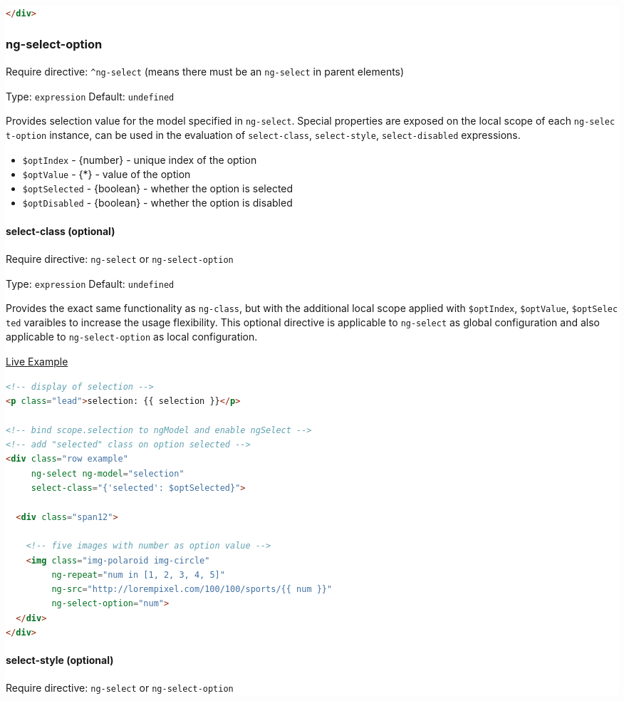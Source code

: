 ```html
</div>
```

### ng-select-option
Require directive: `^ng-select` (means there must be an `ng-select` in parent elements)

Type: `expression`
Default: `undefined`

Provides selection value for the model specified in `ng-select`.
Special properties are exposed on the local scope of each `ng-select-option` instance, can be used in the evaluation of `select-class`, `select-style`, `select-disabled` expressions.
* `$optIndex` - {number} - unique index of the option
* `$optValue` - {*} - value of the option
* `$optSelected` - {boolean} - whether the option is selected
* `$optDisabled` - {boolean} - whether the option is disabled

#### select-class (optional)
Require directive: `ng-select` or `ng-select-option`

Type: `expression`
Default: `undefined`

Provides the exact same functionality as <code>ng-class</code>, but with the additional local scope applied with `$optIndex`, `$optValue`, `$optSelected` varaibles to increase the usage flexibility. This optional directive is applicable to `ng-select` as global configuration and also applicable to `ng-select-option` as local configuration.

[Live Example](http://pc035860.github.io/ngSelect/example/#/select-class)
```html
<!-- display of selection -->
<p class="lead">selection: {{ selection }}</p>

<!-- bind scope.selection to ngModel and enable ngSelect -->
<!-- add "selected" class on option selected -->
<div class="row example"
     ng-select ng-model="selection"
     select-class="{'selected': $optSelected}">

  <div class="span12">

    <!-- five images with number as option value -->
    <img class="img-polaroid img-circle"
         ng-repeat="num in [1, 2, 3, 4, 5]"
         ng-src="http://lorempixel.com/100/100/sports/{{ num }}"
         ng-select-option="num">
  </div>
</div>
```

#### select-style (optional)
Require directive: `ng-select` or `ng-select-option`
